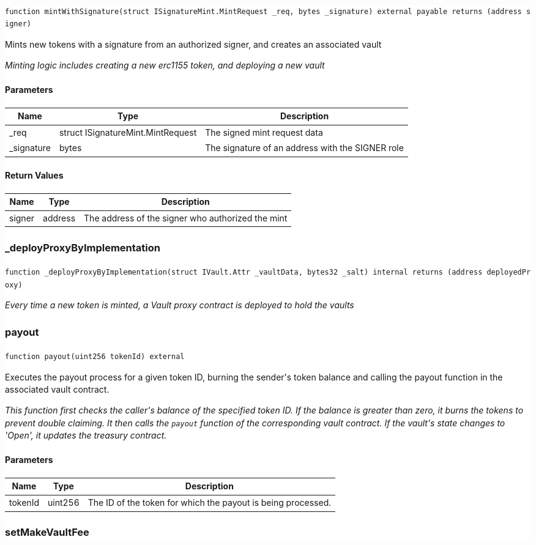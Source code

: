 ```solidity
function mintWithSignature(struct ISignatureMint.MintRequest _req, bytes _signature) external payable returns (address signer)
```

Mints new tokens with a signature from an authorized signer, and creates an associated vault

_Minting logic includes creating a new erc1155 token, and deploying a new vault_

#### Parameters

| Name | Type | Description |
| ---- | ---- | ----------- |
| _req | struct ISignatureMint.MintRequest | The signed mint request data |
| _signature | bytes | The signature of an address with the SIGNER role |

#### Return Values

| Name | Type | Description |
| ---- | ---- | ----------- |
| signer | address | The address of the signer who authorized the mint |

### _deployProxyByImplementation

```solidity
function _deployProxyByImplementation(struct IVault.Attr _vaultData, bytes32 _salt) internal returns (address deployedProxy)
```

_Every time a new token is minted, a Vault proxy contract is deployed to hold the vaults_

### payout

```solidity
function payout(uint256 tokenId) external
```

Executes the payout process for a given token ID, 
         burning the sender's token balance and calling the payout function in the associated vault contract.

_This function first checks the caller's balance of the specified token ID. 
        If the balance is greater than zero, it burns the tokens to prevent double claiming. 
        It then calls the `payout` function of the corresponding vault contract. 
        If the vault's state changes to 'Open', it updates the treasury contract._

#### Parameters

| Name | Type | Description |
| ---- | ---- | ----------- |
| tokenId | uint256 | The ID of the token for which the payout is being processed. |

### setMakeVaultFee
